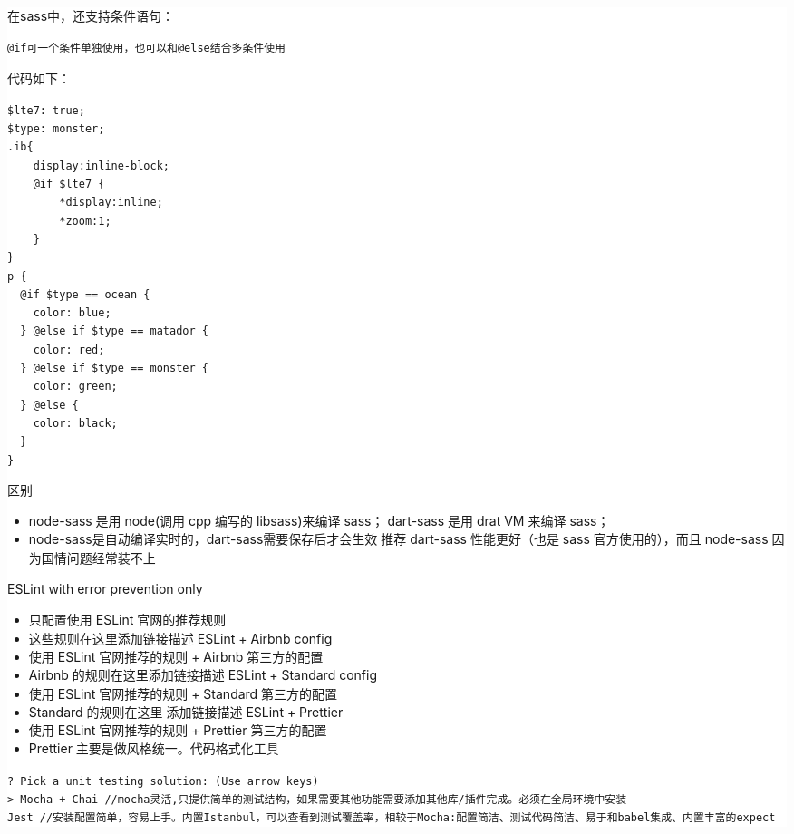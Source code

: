 在sass中，还支持条件语句：

```
@if可一个条件单独使用，也可以和@else结合多条件使用
```

代码如下：

```
$lte7: true;
$type: monster;
.ib{
    display:inline-block;
    @if $lte7 {
        *display:inline;
        *zoom:1;
    }
}
p {
  @if $type == ocean {
    color: blue;
  } @else if $type == matador {
    color: red;
  } @else if $type == monster {
    color: green;
  } @else {
    color: black;
  }
}
```

区别

*   node-sass 是用 node(调用 cpp 编写的 libsass)来编译 sass；
    dart-sass 是用 drat VM 来编译 sass；
*   node-sass是自动编译实时的，dart-sass需要保存后才会生效
    推荐 dart-sass 性能更好（也是 sass 官方使用的），而且 node-sass 因为国情问题经常装不上

ESLint with error prevention only
*   只配置使用 ESLint 官网的推荐规则
*   这些规则在这里添加链接描述
ESLint + Airbnb config
*   使用 ESLint 官网推荐的规则 + Airbnb 第三方的配置
*   Airbnb 的规则在这里添加链接描述
ESLint + Standard config
*   使用 ESLint 官网推荐的规则 + Standard 第三方的配置
*   Standard 的规则在这里 添加链接描述
ESLint + Prettier
*   使用 ESLint 官网推荐的规则 + Prettier 第三方的配置
*   Prettier 主要是做风格统一。代码格式化工具

```
? Pick a unit testing solution: (Use arrow keys)
> Mocha + Chai //mocha灵活,只提供简单的测试结构，如果需要其他功能需要添加其他库/插件完成。必须在全局环境中安装
Jest //安装配置简单，容易上手。内置Istanbul，可以查看到测试覆盖率，相较于Mocha:配置简洁、测试代码简洁、易于和babel集成、内置丰富的expect
```
